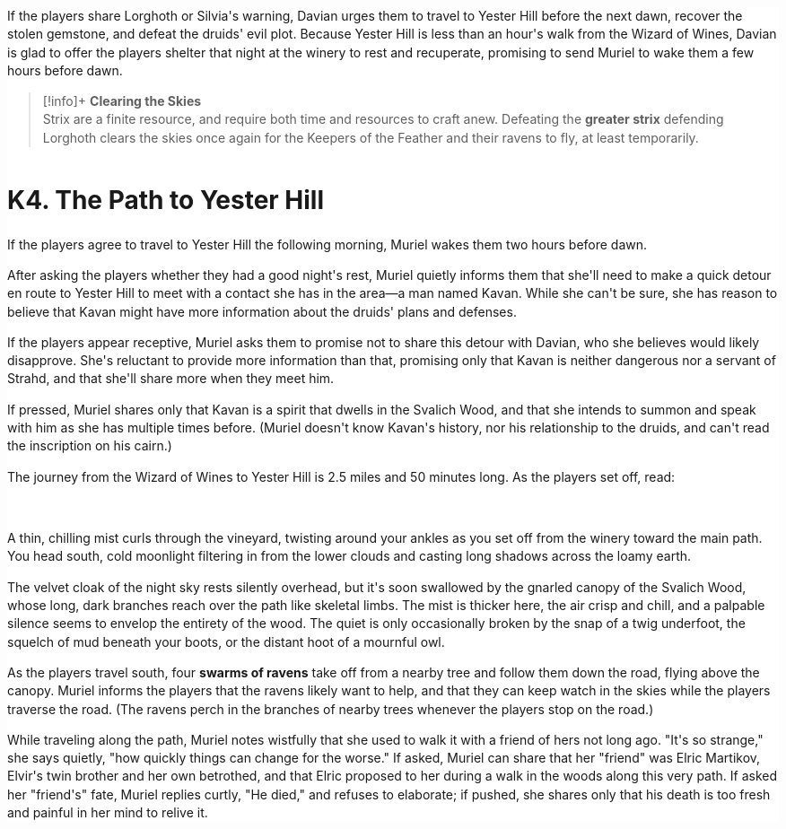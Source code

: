 If the players share Lorghoth or Silvia's warning, Davian urges them to travel to Yester Hill before the next dawn, recover the stolen gemstone, and defeat the druids' evil plot. Because Yester Hill is less than an hour's walk from the Wizard of Wines, Davian is glad to offer the players shelter that night at the winery to rest and recuperate, promising to send Muriel to wake them a few hours before dawn.

> [!info]+ **Clearing the Skies**  
> Strix are a finite resource, and require both time and resources to craft anew. Defeating the **greater strix** defending Lorghoth clears the skies once again for the Keepers of the Feather and their ravens to fly, at least temporarily.

# K4. The Path to Yester Hill
If the players agree to travel to Yester Hill the following morning, Muriel wakes them two hours before dawn. 

After asking the players whether they had a good night's rest, Muriel quietly informs them that she'll need to make a quick detour en route to Yester Hill to meet with a contact she has in the area—a man named Kavan. While she can't be sure, she has reason to believe that Kavan might have more information about the druids' plans and defenses. 

If the players appear receptive, Muriel asks them to promise not to share this detour with Davian, who she believes would likely disapprove. She's reluctant to provide more information than that, promising only that Kavan is neither dangerous nor a servant of Strahd, and that she'll share more when they meet him. 

If pressed, Muriel shares only that Kavan is a spirit that dwells in the Svalich Wood, and that she intends to summon and speak with him as she has multiple times before. (Muriel doesn't know Kavan's history, nor his relationship to the druids, and can't read the inscription on his cairn.)

The journey from the Wizard of Wines to Yester Hill is 2.5 miles and 50 minutes long. As the players set off, read:

<div class="description"> 
<p>A thin, chilling mist curls through the vineyard, twisting around your ankles as you set off from the winery toward the main path. You head south, cold moonlight filtering in from the lower clouds and casting long shadows across the loamy earth. </p>
<p>The velvet cloak of the night sky rests silently overhead, but it's soon swallowed by the gnarled canopy of the Svalich Wood, whose long, dark branches reach over the path like skeletal limbs. The mist is thicker here, the air crisp and chill, and a palpable silence seems to envelop the entirety of the wood. The quiet is only occasionally broken by the snap of a twig underfoot, the squelch of mud beneath your boots, or the distant hoot of a mournful owl.</p>
</div>

As the players travel south, four **swarms of ravens** take off from a nearby tree and follow them down the road, flying above the canopy. Muriel informs the players that the ravens likely want to help, and that they can keep watch in the skies while the players traverse the road. (The ravens perch in the branches of nearby trees whenever the players stop on the road.)

While traveling along the path, Muriel notes wistfully that she used to walk it with a friend of hers not long ago. "It's so strange," she says quietly, "how quickly things can change for the worse." If asked, Muriel can share that her "friend" was Elric Martikov, Elvir's twin brother and her own betrothed, and that Elric proposed to her during a walk in the woods along this very path. If asked her "friend's" fate, Muriel replies curtly, "He died," and refuses to elaborate; if pushed, she shares only that his death is too fresh and painful in her mind to relive it.
